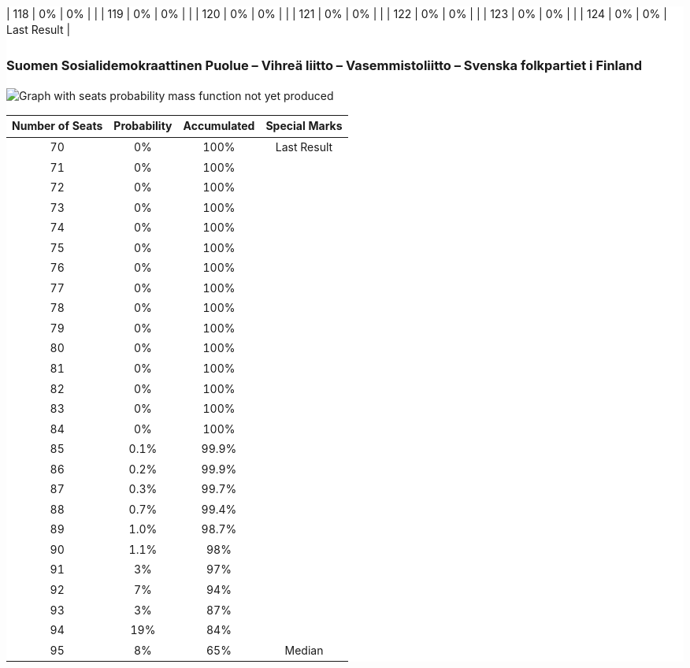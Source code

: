 | 118 | 0% | 0% |  |
| 119 | 0% | 0% |  |
| 120 | 0% | 0% |  |
| 121 | 0% | 0% |  |
| 122 | 0% | 0% |  |
| 123 | 0% | 0% |  |
| 124 | 0% | 0% | Last Result |

### Suomen Sosialidemokraattinen Puolue – Vihreä liitto – Vasemmistoliitto – Svenska folkpartiet i Finland

![Graph with seats probability mass function not yet produced](2018-12-18-Tietoykkönen-coalitions-seats-pmf-sdp–vihr–vas–sfp.png "Seats Probability Mass Function")

| Number of Seats | Probability | Accumulated | Special Marks |
|:---------------:|:-----------:|:-----------:|:-------------:|
| 70 | 0% | 100% | Last Result |
| 71 | 0% | 100% |  |
| 72 | 0% | 100% |  |
| 73 | 0% | 100% |  |
| 74 | 0% | 100% |  |
| 75 | 0% | 100% |  |
| 76 | 0% | 100% |  |
| 77 | 0% | 100% |  |
| 78 | 0% | 100% |  |
| 79 | 0% | 100% |  |
| 80 | 0% | 100% |  |
| 81 | 0% | 100% |  |
| 82 | 0% | 100% |  |
| 83 | 0% | 100% |  |
| 84 | 0% | 100% |  |
| 85 | 0.1% | 99.9% |  |
| 86 | 0.2% | 99.9% |  |
| 87 | 0.3% | 99.7% |  |
| 88 | 0.7% | 99.4% |  |
| 89 | 1.0% | 98.7% |  |
| 90 | 1.1% | 98% |  |
| 91 | 3% | 97% |  |
| 92 | 7% | 94% |  |
| 93 | 3% | 87% |  |
| 94 | 19% | 84% |  |
| 95 | 8% | 65% | Median |
